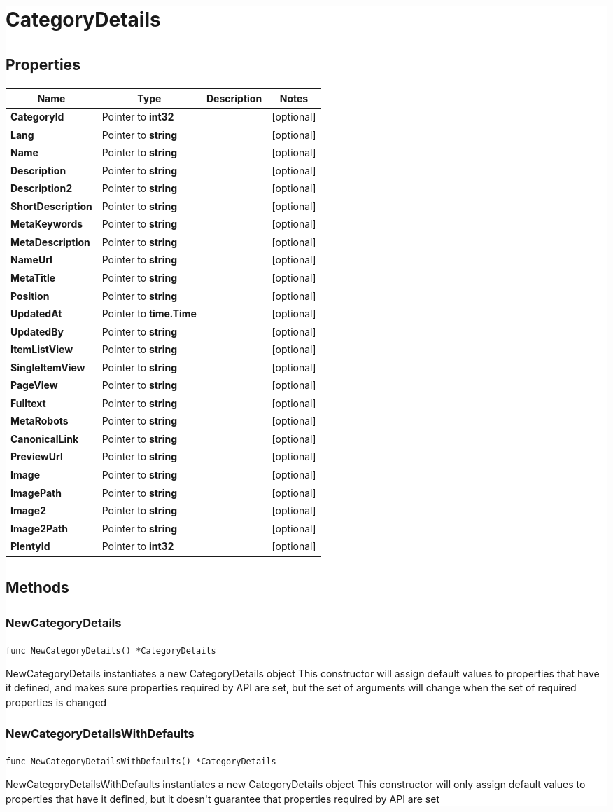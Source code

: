 # CategoryDetails

## Properties

Name | Type | Description | Notes
------------ | ------------- | ------------- | -------------
**CategoryId** | Pointer to **int32** |  | [optional] 
**Lang** | Pointer to **string** |  | [optional] 
**Name** | Pointer to **string** |  | [optional] 
**Description** | Pointer to **string** |  | [optional] 
**Description2** | Pointer to **string** |  | [optional] 
**ShortDescription** | Pointer to **string** |  | [optional] 
**MetaKeywords** | Pointer to **string** |  | [optional] 
**MetaDescription** | Pointer to **string** |  | [optional] 
**NameUrl** | Pointer to **string** |  | [optional] 
**MetaTitle** | Pointer to **string** |  | [optional] 
**Position** | Pointer to **string** |  | [optional] 
**UpdatedAt** | Pointer to **time.Time** |  | [optional] 
**UpdatedBy** | Pointer to **string** |  | [optional] 
**ItemListView** | Pointer to **string** |  | [optional] 
**SingleItemView** | Pointer to **string** |  | [optional] 
**PageView** | Pointer to **string** |  | [optional] 
**Fulltext** | Pointer to **string** |  | [optional] 
**MetaRobots** | Pointer to **string** |  | [optional] 
**CanonicalLink** | Pointer to **string** |  | [optional] 
**PreviewUrl** | Pointer to **string** |  | [optional] 
**Image** | Pointer to **string** |  | [optional] 
**ImagePath** | Pointer to **string** |  | [optional] 
**Image2** | Pointer to **string** |  | [optional] 
**Image2Path** | Pointer to **string** |  | [optional] 
**PlentyId** | Pointer to **int32** |  | [optional] 

## Methods

### NewCategoryDetails

`func NewCategoryDetails() *CategoryDetails`

NewCategoryDetails instantiates a new CategoryDetails object
This constructor will assign default values to properties that have it defined,
and makes sure properties required by API are set, but the set of arguments
will change when the set of required properties is changed

### NewCategoryDetailsWithDefaults

`func NewCategoryDetailsWithDefaults() *CategoryDetails`

NewCategoryDetailsWithDefaults instantiates a new CategoryDetails object
This constructor will only assign default values to properties that have it defined,
but it doesn't guarantee that properties required by API are set
